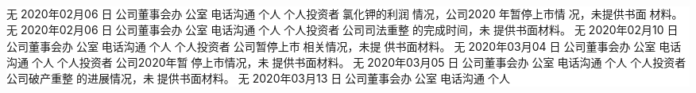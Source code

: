 无
2020年02月06
日
公司董事会办
公室
电话沟通
个人
个人投资者
氯化钾的利润
情况，公司2020
年暂停上市情
况，未提供书面
材料。
无
2020年02月06
日
公司董事会办
公室
电话沟通
个人
个人投资者
公司司法重整
的完成时间，未
提供书面材料。
无
2020年02月10
日
公司董事会办
公室
电话沟通
个人
个人投资者
公司暂停上市
相关情况，未提
供书面材料。
无
2020年03月04
日
公司董事会办
公室
电话沟通
个人
个人投资者
公司2020年暂
停上市情况，未
提供书面材料。
无
2020年03月05
日
公司董事会办
公室
电话沟通
个人
个人投资者
公司破产重整
的进展情况，未
提供书面材料。
无
2020年03月13
日
公司董事会办
公室
电话沟通
个人